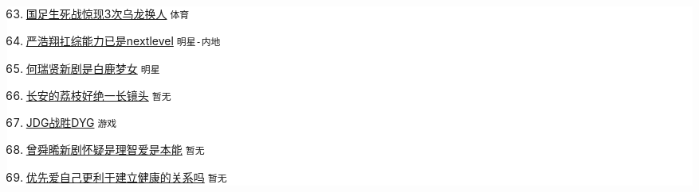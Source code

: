 63. [国足生死战惊现3次乌龙换人](https://m.weibo.cn/search?containerid=100103type%3D1%26t%3D10%26q%3D%23%E5%9B%BD%E8%B6%B3%E7%94%9F%E6%AD%BB%E6%88%98%E6%83%8A%E7%8E%B03%E6%AC%A1%E4%B9%8C%E9%BE%99%E6%8D%A2%E4%BA%BA%23&stream_entry_id=31&isnewpage=1&extparam=seat%3D1%26stream_entry_id%3D31%26q%3D%2523%25E5%259B%25BD%25E8%25B6%25B3%25E7%2594%259F%25E6%25AD%25BB%25E6%2588%2598%25E6%2583%258A%25E7%258E%25B03%25E6%25AC%25A1%25E4%25B9%258C%25E9%25BE%2599%25E6%258D%25A2%25E4%25BA%25BA%2523%26dgr%3D0%26band_rank%3D40%26filter_type%3Drealtimehot%26c_type%3D31%26pos%3D40%26flag%3D0%26realpos%3D40%26cate%3D5001%26lcate%3D5001%26display_time%3D1749386169%26pre_seqid%3D17493861695179103333472) `体育` 

64. [严浩翔扛综能力已是nextlevel](https://m.weibo.cn/search?containerid=100103type%3D1%26t%3D10%26q%3D%23%E4%B8%A5%E6%B5%A9%E7%BF%94%E6%89%9B%E7%BB%BC%E8%83%BD%E5%8A%9B%E5%B7%B2%E6%98%AFnextlevel%23&stream_entry_id=31&isnewpage=1&extparam=seat%3D1%26stream_entry_id%3D31%26q%3D%2523%25E4%25B8%25A5%25E6%25B5%25A9%25E7%25BF%2594%25E6%2589%259B%25E7%25BB%25BC%25E8%2583%25BD%25E5%258A%259B%25E5%25B7%25B2%25E6%2598%25AFnextlevel%2523%26dgr%3D0%26band_rank%3D41%26filter_type%3Drealtimehot%26c_type%3D31%26pos%3D41%26flag%3D1%26realpos%3D41%26cate%3D5001%26lcate%3D5001%26display_time%3D1749386169%26pre_seqid%3D17493861695179103333472) `明星-内地` 

65. [何瑞贤新剧是白鹿梦女](https://m.weibo.cn/search?containerid=100103type%3D1%26t%3D10%26q%3D%23%E4%BD%95%E7%91%9E%E8%B4%A4%E6%96%B0%E5%89%A7%E6%98%AF%E7%99%BD%E9%B9%BF%E6%A2%A6%E5%A5%B3%23&stream_entry_id=31&isnewpage=1&extparam=seat%3D1%26stream_entry_id%3D31%26q%3D%2523%25E4%25BD%2595%25E7%2591%259E%25E8%25B4%25A4%25E6%2596%25B0%25E5%2589%25A7%25E6%2598%25AF%25E7%2599%25BD%25E9%25B9%25BF%25E6%25A2%25A6%25E5%25A5%25B3%2523%26dgr%3D0%26band_rank%3D42%26filter_type%3Drealtimehot%26c_type%3D31%26pos%3D42%26flag%3D0%26realpos%3D42%26cate%3D5001%26lcate%3D5001%26display_time%3D1749386169%26pre_seqid%3D17493861695179103333472) `明星` 

66. [长安的荔枝好绝一长镜头](https://m.weibo.cn/search?containerid=100103type%3D1%26t%3D10%26q%3D%E9%95%BF%E5%AE%89%E7%9A%84%E8%8D%94%E6%9E%9D%E5%A5%BD%E7%BB%9D%E4%B8%80%E9%95%BF%E9%95%9C%E5%A4%B4&stream_entry_id=31&isnewpage=1&extparam=seat%3D1%26stream_entry_id%3D31%26q%3D%25E9%2595%25BF%25E5%25AE%2589%25E7%259A%2584%25E8%258D%2594%25E6%259E%259D%25E5%25A5%25BD%25E7%25BB%259D%25E4%25B8%2580%25E9%2595%25BF%25E9%2595%259C%25E5%25A4%25B4%26dgr%3D0%26band_rank%3D43%26filter_type%3Drealtimehot%26c_type%3D31%26pos%3D43%26flag%3D1%26realpos%3D43%26cate%3D5001%26lcate%3D5001%26display_time%3D1749386169%26pre_seqid%3D17493861695179103333472) `暂无` 

67. [JDG战胜DYG](https://m.weibo.cn/search?containerid=100103type%3D1%26t%3D10%26q%3D%23JDG%E6%88%98%E8%83%9CDYG%23&stream_entry_id=31&isnewpage=1&extparam=seat%3D1%26stream_entry_id%3D31%26q%3D%2523JDG%25E6%2588%2598%25E8%2583%259CDYG%2523%26dgr%3D0%26band_rank%3D45%26filter_type%3Drealtimehot%26c_type%3D31%26pos%3D45%26flag%3D1%26realpos%3D45%26cate%3D5001%26lcate%3D5001%26display_time%3D1749386169%26pre_seqid%3D17493861695179103333472) `游戏` 

68. [曾舜晞新剧怀疑是理智爱是本能](https://m.weibo.cn/search?containerid=100103type%3D1%26t%3D10%26q%3D%E6%9B%BE%E8%88%9C%E6%99%9E%E6%96%B0%E5%89%A7%E6%80%80%E7%96%91%E6%98%AF%E7%90%86%E6%99%BA%E7%88%B1%E6%98%AF%E6%9C%AC%E8%83%BD&stream_entry_id=31&isnewpage=1&extparam=seat%3D1%26stream_entry_id%3D31%26q%3D%25E6%259B%25BE%25E8%2588%259C%25E6%2599%259E%25E6%2596%25B0%25E5%2589%25A7%25E6%2580%2580%25E7%2596%2591%25E6%2598%25AF%25E7%2590%2586%25E6%2599%25BA%25E7%2588%25B1%25E6%2598%25AF%25E6%259C%25AC%25E8%2583%25BD%26dgr%3D0%26band_rank%3D46%26filter_type%3Drealtimehot%26c_type%3D31%26pos%3D46%26flag%3D1%26realpos%3D46%26cate%3D5001%26lcate%3D5001%26display_time%3D1749386169%26pre_seqid%3D17493861695179103333472) `暂无` 

69. [优先爱自己更利于建立健康的关系吗](https://m.weibo.cn/search?containerid=100103type%3D1%26t%3D10%26q%3D%E4%BC%98%E5%85%88%E7%88%B1%E8%87%AA%E5%B7%B1%E6%9B%B4%E5%88%A9%E4%BA%8E%E5%BB%BA%E7%AB%8B%E5%81%A5%E5%BA%B7%E7%9A%84%E5%85%B3%E7%B3%BB%E5%90%97&stream_entry_id=31&isnewpage=1&extparam=seat%3D1%26stream_entry_id%3D31%26q%3D%25E4%25BC%2598%25E5%2585%2588%25E7%2588%25B1%25E8%2587%25AA%25E5%25B7%25B1%25E6%259B%25B4%25E5%2588%25A9%25E4%25BA%258E%25E5%25BB%25BA%25E7%25AB%258B%25E5%2581%25A5%25E5%25BA%25B7%25E7%259A%2584%25E5%2585%25B3%25E7%25B3%25BB%25E5%2590%2597%26is_ai_ask%3D1%26band_rank%3D47%26filter_type%3Drealtimehot%26dgr%3D0%26c_type%3D31%26pos%3D47%26flag%3D1%26realpos%3D47%26cate%3D5001%26lcate%3D5001%26display_time%3D1749386169%26pre_seqid%3D17493861695179103333472) `暂无` 
